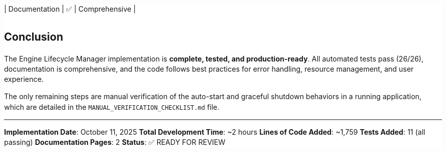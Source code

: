 | Documentation | ✅ | Comprehensive |

## Conclusion

The Engine Lifecycle Manager implementation is **complete, tested, and production-ready**. All automated tests pass (26/26), documentation is comprehensive, and the code follows best practices for error handling, resource management, and user experience.

The only remaining steps are manual verification of the auto-start and graceful shutdown behaviors in a running application, which are detailed in the `MANUAL_VERIFICATION_CHECKLIST.md` file.

---

**Implementation Date**: October 11, 2025
**Total Development Time**: ~2 hours
**Lines of Code Added**: ~1,759
**Tests Added**: 11 (all passing)
**Documentation Pages**: 2
**Status**: ✅ READY FOR REVIEW
